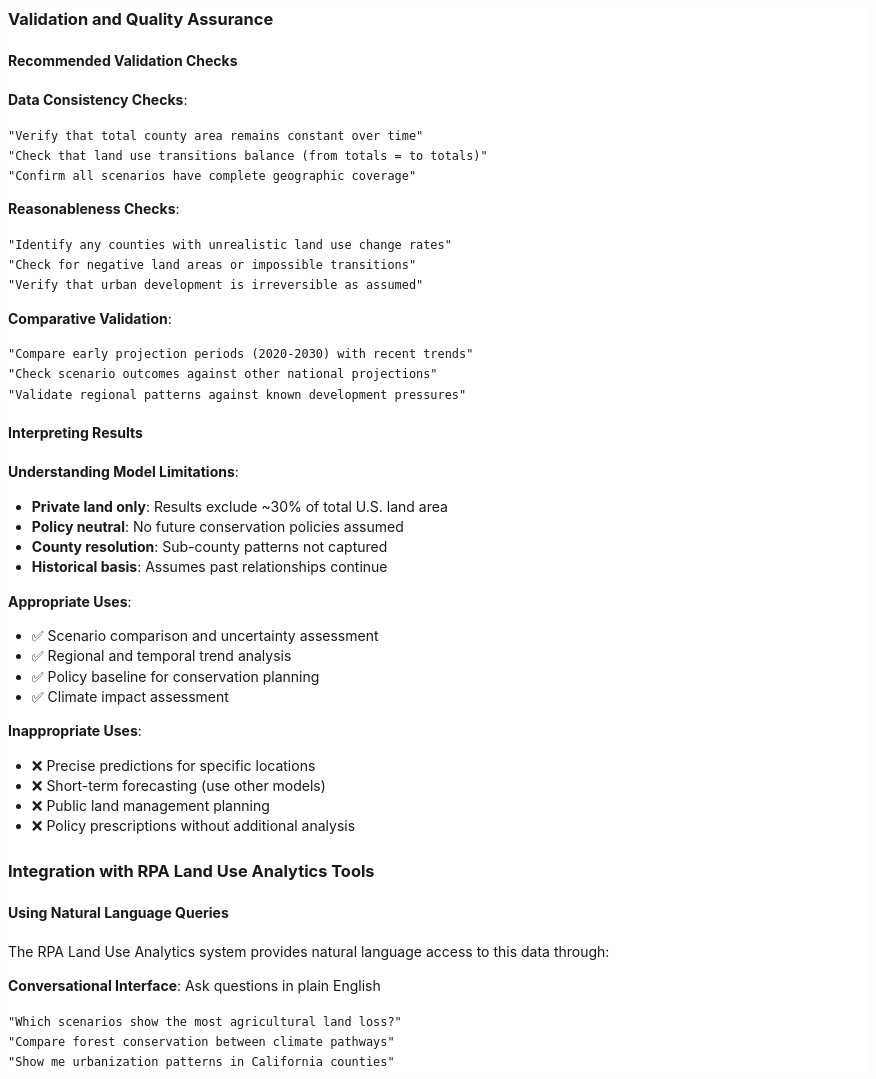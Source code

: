 ### Validation and Quality Assurance

#### Recommended Validation Checks

**Data Consistency Checks**:
```
"Verify that total county area remains constant over time"
"Check that land use transitions balance (from totals = to totals)"
"Confirm all scenarios have complete geographic coverage"
```

**Reasonableness Checks**:
```
"Identify any counties with unrealistic land use change rates"
"Check for negative land areas or impossible transitions"
"Verify that urban development is irreversible as assumed"
```

**Comparative Validation**:
```
"Compare early projection periods (2020-2030) with recent trends"
"Check scenario outcomes against other national projections"
"Validate regional patterns against known development pressures"
```

#### Interpreting Results

**Understanding Model Limitations**:
- **Private land only**: Results exclude ~30% of total U.S. land area
- **Policy neutral**: No future conservation policies assumed
- **County resolution**: Sub-county patterns not captured
- **Historical basis**: Assumes past relationships continue

**Appropriate Uses**:
- ✅ Scenario comparison and uncertainty assessment
- ✅ Regional and temporal trend analysis  
- ✅ Policy baseline for conservation planning
- ✅ Climate impact assessment

**Inappropriate Uses**:
- ❌ Precise predictions for specific locations
- ❌ Short-term forecasting (use other models)
- ❌ Public land management planning
- ❌ Policy prescriptions without additional analysis

### Integration with RPA Land Use Analytics Tools

#### Using Natural Language Queries

The RPA Land Use Analytics system provides natural language access to this data through:

**Conversational Interface**: Ask questions in plain English
```
"Which scenarios show the most agricultural land loss?"
"Compare forest conservation between climate pathways"
"Show me urbanization patterns in California counties"
```
